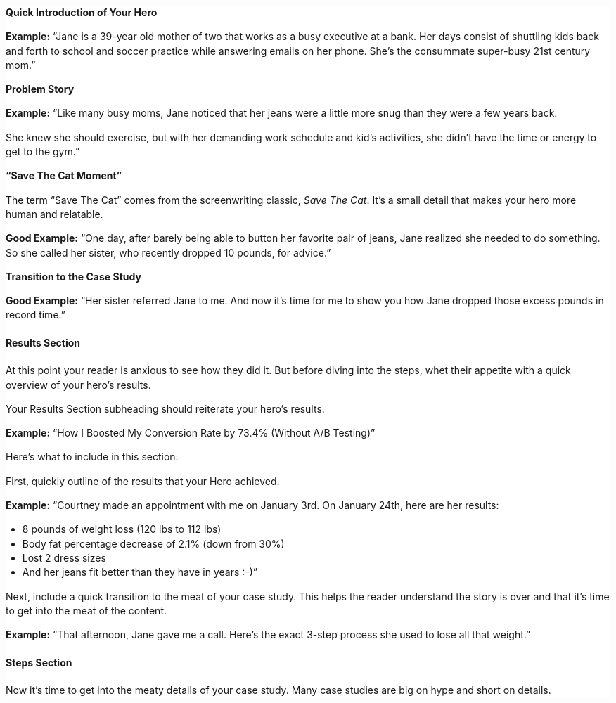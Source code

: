 **Quick Introduction of Your Hero**

**Example:** “Jane is a 39-year old mother of two that works as a busy executive at a bank. Her days consist of shuttling kids back and forth to school and soccer practice while answering emails on her phone. She’s the consummate super-busy 21st century mom.”

**Problem Story**

**Example:** “Like many busy moms, Jane noticed that her jeans were a little more snug than they were a few years back.

She knew she should exercise, but with her demanding work schedule and kid’s activities, she didn’t have the time or energy to get to the gym.”

**“Save The Cat Moment”**

The term “Save The Cat” comes from the screenwriting classic, *[Save The Cat](http://www.savethecat.com/)*. It’s a small detail that makes your hero more human and relatable.

**Good Example:** “One day, after barely being able to button her favorite pair of jeans, Jane realized she needed to do something. So she called her sister, who recently dropped 10 pounds, for advice.”

**Transition to the Case Study**

**Good Example:** “Her sister referred Jane to me. And now it’s time for me to show you how Jane dropped those excess pounds in record time.”

#### Results Section

At this point your reader is anxious to see how they did it. But before diving into the steps, whet their appetite with a quick overview of your hero’s results.

Your Results Section subheading should reiterate your hero’s results.

**Example:** “How I Boosted My Conversion Rate by 73.4% (Without A/B Testing)”

Here’s what to include in this section:

First, quickly outline of the results that your Hero achieved.

**Example:** “Courtney made an appointment with me on January 3rd. On January 24th, here are her results:

- 8 pounds of weight loss (120 lbs to 112 lbs)
- Body fat percentage decrease of 2.1% (down from 30%)
- Lost 2 dress sizes
- And her jeans fit better than they have in years :-)”

Next, include a quick transition to the meat of your case study. This helps the reader understand the story is over and that it’s time to get into the meat of the content.

**Example:** “That afternoon, Jane gave me a call. Here’s the exact 3-step process she used to lose all that weight.”

#### Steps Section

Now it’s time to get into the meaty details of your case study. Many case studies are big on hype and short on details.
